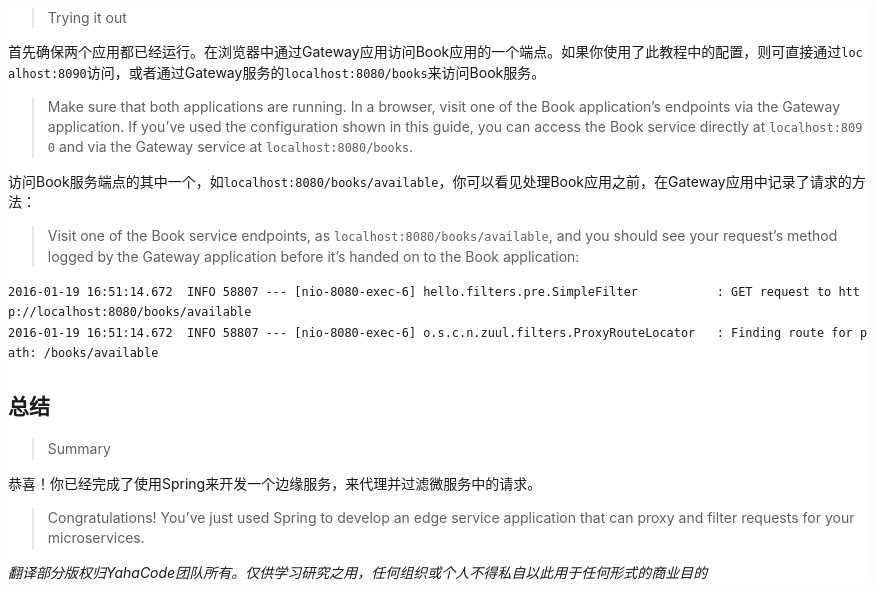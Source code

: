 > Trying it out

首先确保两个应用都已经运行。在浏览器中通过Gateway应用访问Book应用的一个端点。如果你使用了此教程中的配置，则可直接通过`localhost:8090`访问，或者通过Gateway服务的`localhost:8080/books`来访问Book服务。

> Make sure that both applications are running. In a browser, visit one of the Book application’s endpoints via the Gateway application. If you’ve used the configuration shown in this guide, you can access the Book service directly at `localhost:8090` and via the Gateway service at `localhost:8080/books`.

访问Book服务端点的其中一个，如`localhost:8080/books/available`，你可以看见处理Book应用之前，在Gateway应用中记录了请求的方法：

> Visit one of the Book service endpoints, as `localhost:8080/books/available`, and you should see your request’s method logged by the Gateway application before it’s handed on to the Book application:

```
2016-01-19 16:51:14.672  INFO 58807 --- [nio-8080-exec-6] hello.filters.pre.SimpleFilter           : GET request to http://localhost:8080/books/available
2016-01-19 16:51:14.672  INFO 58807 --- [nio-8080-exec-6] o.s.c.n.zuul.filters.ProxyRouteLocator   : Finding route for path: /books/available
```

## 总结

> Summary

恭喜！你已经完成了使用Spring来开发一个边缘服务，来代理并过滤微服务中的请求。

> Congratulations! You’ve just used Spring to develop an edge service application that can proxy and filter requests for your microservices.

*翻译部分版权归YahaCode团队所有。仅供学习研究之用，任何组织或个人不得私自以此用于任何形式的商业目的*